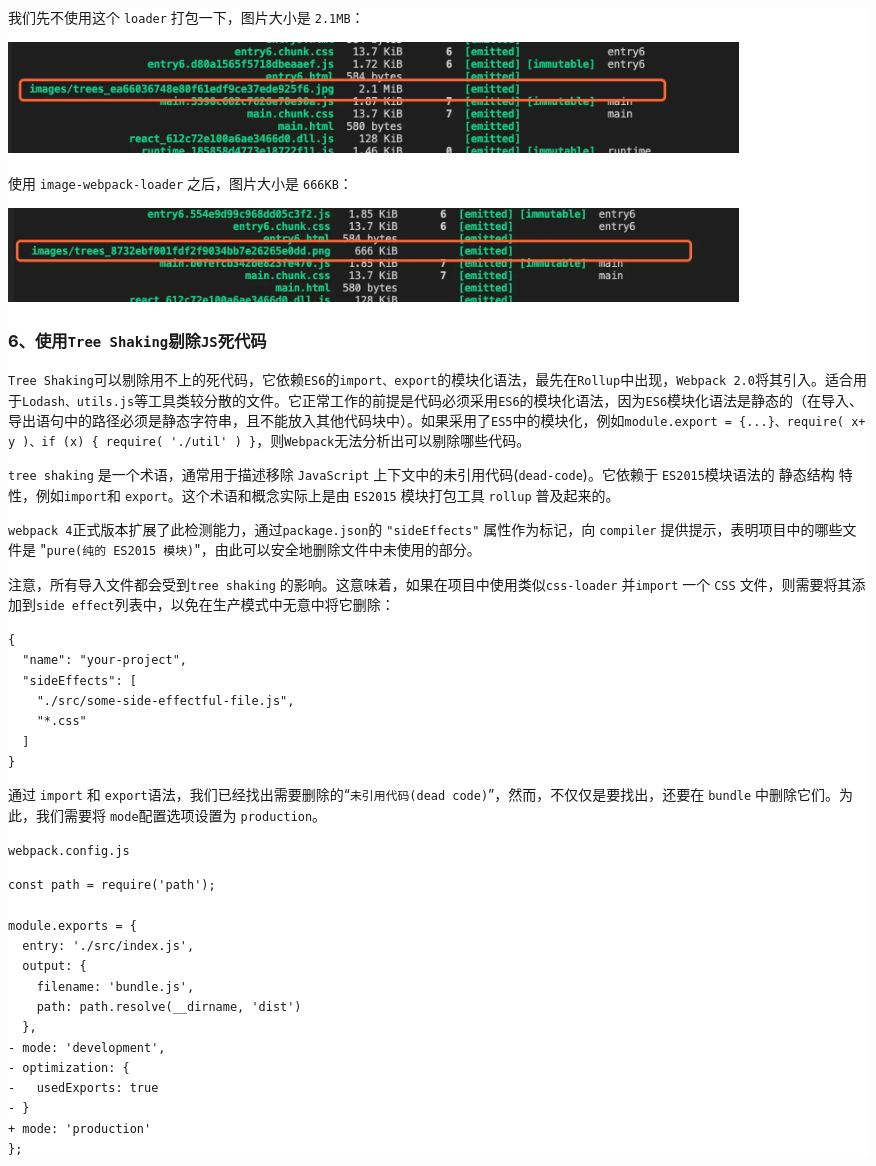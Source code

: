我们先不使用这个 `loader` 打包一下，图片大小是 `2.1MB`：

![webpack203](..\images\webpack203.png)

使用 `image-webpack-loader` 之后，图片大小是 `666KB`：

![webpack204](..\images\webpack204.png)

### 6、使用`Tree Shaking`剔除`JS`死代码

`Tree Shaking`可以剔除用不上的死代码，它依赖`ES6`的`import、export`的模块化语法，最先在`Rollup`中出现，`Webpack 2.0`将其引入。适合用于`Lodash、utils.js`等工具类较分散的文件。它正常工作的前提是代码必须采用`ES6`的模块化语法，因为`ES6`模块化语法是静态的（在导入、导出语句中的路径必须是静态字符串，且不能放入其他代码块中）。如果采用了`ES5`中的模块化，例如`module.export = {...}、require( x+y )、if (x) { require( './util' ) }`，则`Webpack`无法分析出可以剔除哪些代码。

`tree shaking` 是一个术语，通常用于描述移除 `JavaScript` 上下文中的未引用代码(`dead-code`)。它依赖于 `ES2015`模块语法的 静态结构 特性，例如`import`和 `export`。这个术语和概念实际上是由 `ES2015` 模块打包工具 `rollup` 普及起来的。

`webpack 4`正式版本扩展了此检测能力，通过`package.json`的 `"sideEffects"` 属性作为标记，向 `compiler` 提供提示，表明项目中的哪些文件是 "`pure(纯的 ES2015 模块)`"，由此可以安全地删除文件中未使用的部分。

注意，所有导入文件都会受到`tree shaking` 的影响。这意味着，如果在项目中使用类似`css-loader` 并`import` 一个 `CSS` 文件，则需要将其添加到`side effect`列表中，以免在生产模式中无意中将它删除：

```
{
  "name": "your-project",
  "sideEffects": [
    "./src/some-side-effectful-file.js",
    "*.css"
  ]
}
```

通过 `import` 和 `export`语法，我们已经找出需要删除的“`未引用代码(dead code)`”，然而，不仅仅是要找出，还要在 `bundle` 中删除它们。为此，我们需要将 `mode`配置选项设置为 `production`。

`webpack.config.js`

```
const path = require('path');

module.exports = {
  entry: './src/index.js',
  output: {
    filename: 'bundle.js',
    path: path.resolve(__dirname, 'dist')
  },
- mode: 'development',
- optimization: {
-   usedExports: true
- }
+ mode: 'production'
};

```
